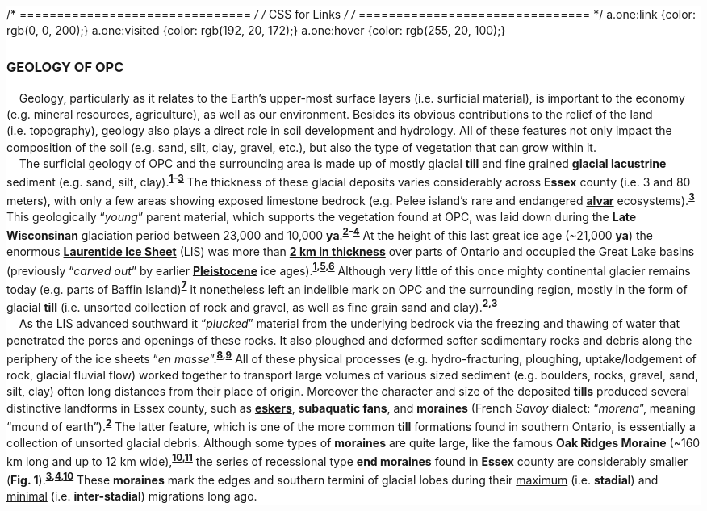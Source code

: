 &#10;
/* =============================== */
/*          CSS for Links          */
/* =============================== */
&#10;a.one:link {color: rgb(0, 0, 200);}
a.one:visited {color: rgb(192, 20, 172);}
a.one:hover {color: rgb(255, 20, 100);}
&#10;</style>

### GEOLOGY OF OPC

    Geology, particularly as it relates to the Earth’s upper-most surface layers (i.e. surficial material), is important to the economy (e.g. mineral resources, agriculture), as well as our environment. Besides its obvious contributions to the relief of the land (i.e. topography), geology also plays a direct role in soil development and hydrology. All of these features not only impact the composition of the soil (e.g. sand, silt, clay, gravel, etc.), but also the type of vegetation that can grow within it.  
    The surficial geology of <span id="Dred">OPC</span> and the surrounding area is made up of mostly glacial **till** and fine grained **glacial lacustrine** sediment (e.g. sand, silt, clay).**<sup>[1](#ref-fulton_forward_1989)–[3](#ref-morris_quaternary_1994)</sup>** The thickness of these glacial deposits varies considerably across **Essex** county (i.e. 3 and 80 meters), with only a few areas showing exposed limestone bedrock (e.g. Pelee island’s rare and endangered **<a class="one" href="https://explorer.natureserve.org/Taxon/ELEMENT_GLOBAL.2.722949/Great_Lakes_Alvar">alvar</a>** ecosystems).**<sup>[3](#ref-morris_quaternary_1994)</sup>** This geologically “*young*” parent material, which supports the vegetation found at <span id="Dred">OPC</span>, was laid down during the **Late Wisconsinan** glaciation period between 23,000 and 10,000 **ya**.**<sup>[2](#ref-ontario_ministry_of_northern_development__mines_rock_1994)–[4](#ref-karrow_chapter_1989)</sup>** At the height of this last great ice age (~21,000 **ya**) the enormous **<a class="one" href="https://planetearth.utsc.utoronto.ca/timeline/hlis_t1b.html">Laurentide Ice Sheet</a>** (<span id="Glacialb">LIS</span>) was more than **<a class="one" href="https://planetearth.utsc.utoronto.ca/timeline/slis_t1b.html">2 km in thickness</a>** over parts of Ontario and occupied the Great Lake basins (previously “*carved out*” by earlier **<a class="one" href="https://stratigraphy.org/timescale/">Pleistocene</a>** ice ages).**<sup>[1](#ref-fulton_forward_1989),[5](#ref-dyke_outline_2004),[6](#ref-larson_origin_2001)</sup>** Although very little of this once mighty continental glacier remains today (e.g. parts of Baffin Island)**<sup>[7](#ref-lacelle_buried_2018)</sup>** it nonetheless left an indelible mark on <span id="Dred">OPC</span> and the surrounding region, mostly in the form of glacial **till** (i.e. unsorted collection of rock and gravel, as well as fine grain sand and clay).**<sup>[2](#ref-ontario_ministry_of_northern_development__mines_rock_1994),[3](#ref-morris_quaternary_1994)</sup>**  
    As the <span id="Glacialb">LIS</span> advanced southward it “*plucked*” material from the underlying bedrock via the freezing and thawing of water that penetrated the pores and openings of these rocks. It also ploughed and deformed softer sedimentary rocks and debris along the periphery of the ice sheets “*en masse*”.**<sup>[8](#ref-evans_subglacial_2006),[9](#ref-eyles_end_2011)</sup>** All of these physical processes (e.g. hydro-fracturing, ploughing, uptake/lodgement of rock, glacial fluvial flow) worked together to transport large volumes of various sized sediment (e.g. boulders, rocks, gravel, sand, silt, clay) often long distances from their place of origin. Moreover the character and size of the deposited **tills** produced several distinctive landforms in Essex county, such as **<a class="one" href="https://planetearth.utsc.utoronto.ca/timeline/slis_t1b.html">eskers</a>**, **subaquatic fans**, and **moraines** (French *Savoy* dialect: “*morena*”, meaning “mound of earth”).**<sup>[2](#ref-ontario_ministry_of_northern_development__mines_rock_1994)</sup>** The latter feature, which is one of the more common **till** formations found in southern Ontario, is essentially a collection of unsorted glacial debris. Although some types of **moraines** are quite large, like the famous **Oak Ridges Moraine** (~160 km long and up to 12 km wide),**<sup>[10](#ref-taylor_moraine_1913),[11](#ref-barnett_origin_1998)</sup>** the series of <u>recessional</u> type **<a class="one" href="https://planetearth.utsc.utoronto.ca/timeline/slis_t1b.html">end moraines</a>** found in **Essex** county are considerably smaller (**Fig. 1**).**<sup>[3](#ref-morris_quaternary_1994),[4](#ref-karrow_chapter_1989),[10](#ref-taylor_moraine_1913)</sup>** These **moraines** mark the edges and southern termini of glacial lobes during their <u>maximum</u> (i.e. **stadial**) and <u>minimal</u> (i.e. **inter-stadial**) migrations long ago.
